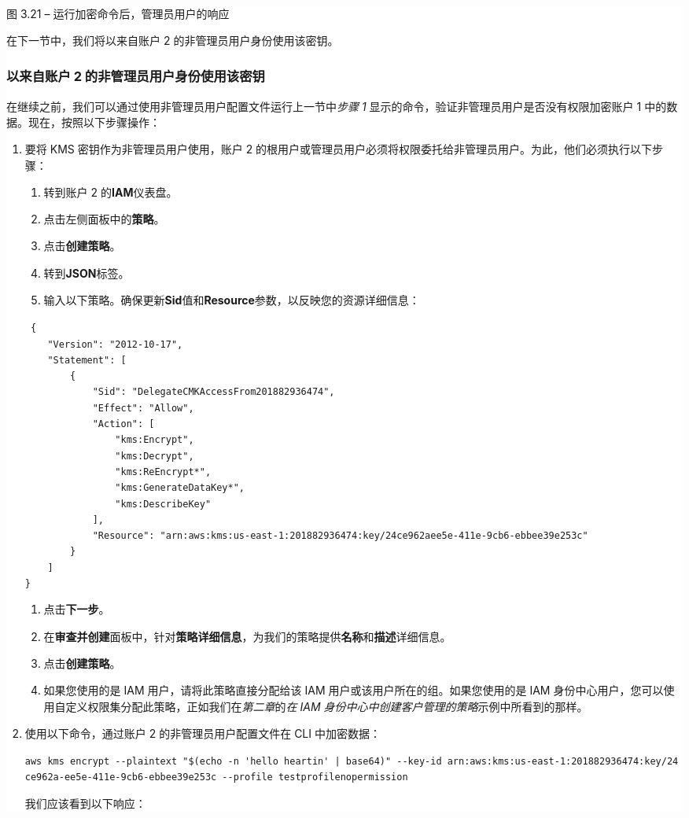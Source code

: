 图 3.21 – 运行加密命令后，管理员用户的响应

在下一节中，我们将以来自账户 2 的非管理员用户身份使用该密钥。

### 以来自账户 2 的非管理员用户身份使用该密钥

在继续之前，我们可以通过使用非管理员用户配置文件运行上一节中*步骤 1* 显示的命令，验证非管理员用户是否没有权限加密账户 1 中的数据。现在，按照以下步骤操作：

1.  要将 KMS 密钥作为非管理员用户使用，账户 2 的根用户或管理员用户必须将权限委托给非管理员用户。为此，他们必须执行以下步骤：

    1.  转到账户 2 的**IAM**仪表盘。

    1.  点击左侧面板中的**策略**。

    1.  点击**创建策略**。

    1.  转到**JSON**标签。

    1.  输入以下策略。确保更新**Sid**值和**Resource**参数，以反映您的资源详细信息：

    ```
     {
        "Version": "2012-10-17",
        "Statement": [
            {
                "Sid": "DelegateCMKAccessFrom201882936474",
                "Effect": "Allow",
                "Action": [
                    "kms:Encrypt",
                    "kms:Decrypt",
                    "kms:ReEncrypt*",
                    "kms:GenerateDataKey*",
                    "kms:DescribeKey"
                ],
                "Resource": "arn:aws:kms:us-east-1:201882936474:key/24ce962aee5e-411e-9cb6-ebbee39e253c"
            }
        ]
    }
    ```

    1.  点击**下一步**。

    1.  在**审查并创建**面板中，针对**策略详细信息**，为我们的策略提供**名称**和**描述**详细信息。

    1.  点击**创建策略**。

    1.  如果您使用的是 IAM 用户，请将此策略直接分配给该 IAM 用户或该用户所在的组。如果您使用的是 IAM 身份中心用户，您可以使用自定义权限集分配此策略，正如我们在*第二章*的*在 IAM 身份中心中创建客户管理的策略*示例中所看到的那样。

1.  使用以下命令，通过账户 2 的非管理员用户配置文件在 CLI 中加密数据：

    ```
    aws kms encrypt --plaintext "$(echo -n 'hello heartin' | base64)" --key-id arn:aws:kms:us-east-1:201882936474:key/24ce962a-ee5e-411e-9cb6-ebbee39e253c --profile testprofilenopermission
    ```

    我们应该看到以下响应：
